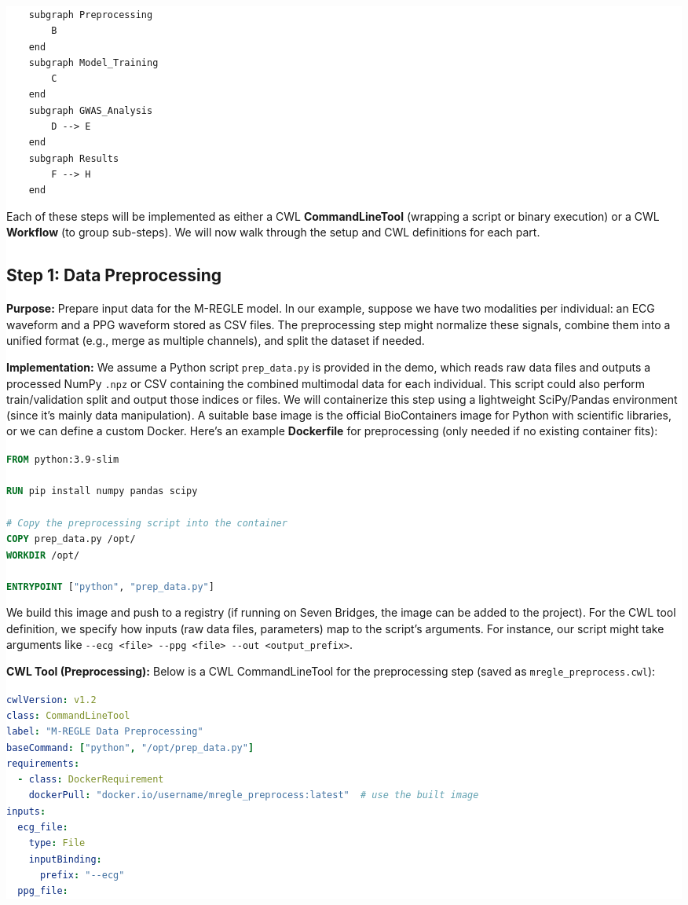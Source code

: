 ```mermaid
    subgraph Preprocessing
        B
    end
    subgraph Model_Training
        C
    end
    subgraph GWAS_Analysis
        D --> E
    end
    subgraph Results
        F --> H
    end
```

Each of these steps will be implemented as either a CWL **CommandLineTool** (wrapping a script or binary execution) or a CWL **Workflow** (to group sub-steps). We will now walk through the setup and CWL definitions for each part.

## Step 1: Data Preprocessing  
**Purpose:** Prepare input data for the M-REGLE model. In our example, suppose we have two modalities per individual: an ECG waveform and a PPG waveform stored as CSV files. The preprocessing step might normalize these signals, combine them into a unified format (e.g., merge as multiple channels), and split the dataset if needed.

**Implementation:** We assume a Python script `prep_data.py` is provided in the demo, which reads raw data files and outputs a processed NumPy `.npz` or CSV containing the combined multimodal data for each individual. This script could also perform train/validation split and output those indices or files. We will containerize this step using a lightweight SciPy/Pandas environment (since it’s mainly data manipulation). A suitable base image is the official BioContainers image for Python with scientific libraries, or we can define a custom Docker. Here’s an example **Dockerfile** for preprocessing (only needed if no existing container fits):

```Dockerfile
FROM python:3.9-slim

RUN pip install numpy pandas scipy

# Copy the preprocessing script into the container
COPY prep_data.py /opt/
WORKDIR /opt/

ENTRYPOINT ["python", "prep_data.py"]
```

We build this image and push to a registry (if running on Seven Bridges, the image can be added to the project). For the CWL tool definition, we specify how inputs (raw data files, parameters) map to the script’s arguments. For instance, our script might take arguments like `--ecg <file> --ppg <file> --out <output_prefix>`.

**CWL Tool (Preprocessing):** Below is a CWL CommandLineTool for the preprocessing step (saved as `mregle_preprocess.cwl`):

```yaml
cwlVersion: v1.2
class: CommandLineTool
label: "M-REGLE Data Preprocessing"
baseCommand: ["python", "/opt/prep_data.py"]
requirements:
  - class: DockerRequirement
    dockerPull: "docker.io/username/mregle_preprocess:latest"  # use the built image
inputs:
  ecg_file:
    type: File
    inputBinding:
      prefix: "--ecg"
  ppg_file:
```
